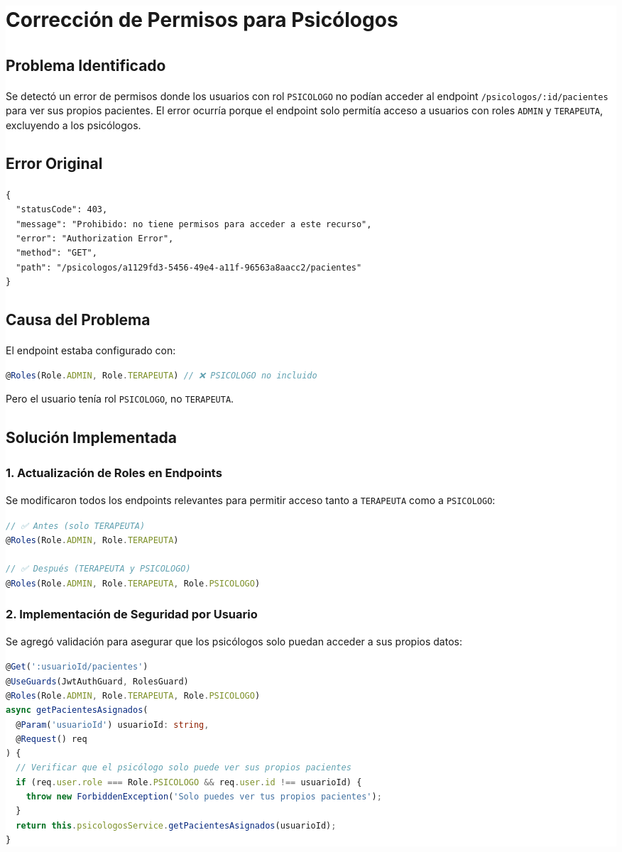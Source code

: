 # Corrección de Permisos para Psicólogos

## Problema Identificado

Se detectó un error de permisos donde los usuarios con rol `PSICOLOGO` no podían acceder al endpoint `/psicologos/:id/pacientes` para ver sus propios pacientes. El error ocurría porque el endpoint solo permitía acceso a usuarios con roles `ADMIN` y `TERAPEUTA`, excluyendo a los psicólogos.

## Error Original

```
{
  "statusCode": 403,
  "message": "Prohibido: no tiene permisos para acceder a este recurso",
  "error": "Authorization Error",
  "method": "GET",
  "path": "/psicologos/a1129fd3-5456-49e4-a11f-96563a8aacc2/pacientes"
}
```

## Causa del Problema

El endpoint estaba configurado con:
```typescript
@Roles(Role.ADMIN, Role.TERAPEUTA) // ❌ PSICOLOGO no incluido
```

Pero el usuario tenía rol `PSICOLOGO`, no `TERAPEUTA`.

## Solución Implementada

### 1. **Actualización de Roles en Endpoints**

Se modificaron todos los endpoints relevantes para permitir acceso tanto a `TERAPEUTA` como a `PSICOLOGO`:

```typescript
// ✅ Antes (solo TERAPEUTA)
@Roles(Role.ADMIN, Role.TERAPEUTA)

// ✅ Después (TERAPEUTA y PSICOLOGO)
@Roles(Role.ADMIN, Role.TERAPEUTA, Role.PSICOLOGO)
```

### 2. **Implementación de Seguridad por Usuario**

Se agregó validación para asegurar que los psicólogos solo puedan acceder a sus propios datos:

```typescript
@Get(':usuarioId/pacientes')
@UseGuards(JwtAuthGuard, RolesGuard)
@Roles(Role.ADMIN, Role.TERAPEUTA, Role.PSICOLOGO)
async getPacientesAsignados(
  @Param('usuarioId') usuarioId: string,
  @Request() req
) {
  // Verificar que el psicólogo solo puede ver sus propios pacientes
  if (req.user.role === Role.PSICOLOGO && req.user.id !== usuarioId) {
    throw new ForbiddenException('Solo puedes ver tus propios pacientes');
  }
  return this.psicologosService.getPacientesAsignados(usuarioId);
}
```
